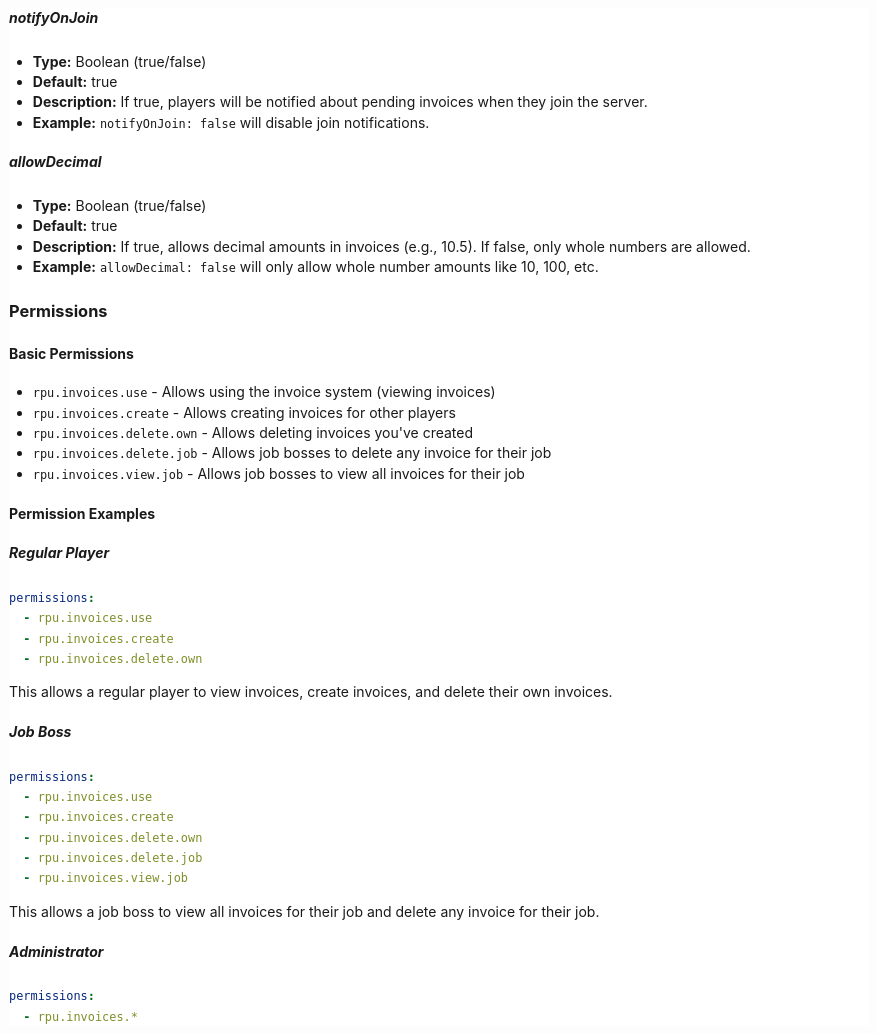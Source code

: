 ##### notifyOnJoin
- **Type:** Boolean (true/false)
- **Default:** true
- **Description:** If true, players will be notified about pending invoices when they join the server.
- **Example:** `notifyOnJoin: false` will disable join notifications.

##### allowDecimal
- **Type:** Boolean (true/false)
- **Default:** true
- **Description:** If true, allows decimal amounts in invoices (e.g., 10.5). If false, only whole numbers are allowed.
- **Example:** `allowDecimal: false` will only allow whole number amounts like 10, 100, etc.

### Permissions

#### Basic Permissions

- `rpu.invoices.use` - Allows using the invoice system (viewing invoices)
- `rpu.invoices.create` - Allows creating invoices for other players
- `rpu.invoices.delete.own` - Allows deleting invoices you've created
- `rpu.invoices.delete.job` - Allows job bosses to delete any invoice for their job
- `rpu.invoices.view.job` - Allows job bosses to view all invoices for their job

#### Permission Examples

##### Regular Player
```yaml
permissions:
  - rpu.invoices.use
  - rpu.invoices.create
  - rpu.invoices.delete.own
```

This allows a regular player to view invoices, create invoices, and delete their own invoices.

##### Job Boss
```yaml
permissions:
  - rpu.invoices.use
  - rpu.invoices.create
  - rpu.invoices.delete.own
  - rpu.invoices.delete.job
  - rpu.invoices.view.job
```

This allows a job boss to view all invoices for their job and delete any invoice for their job.

##### Administrator
```yaml
permissions:
  - rpu.invoices.*
```
